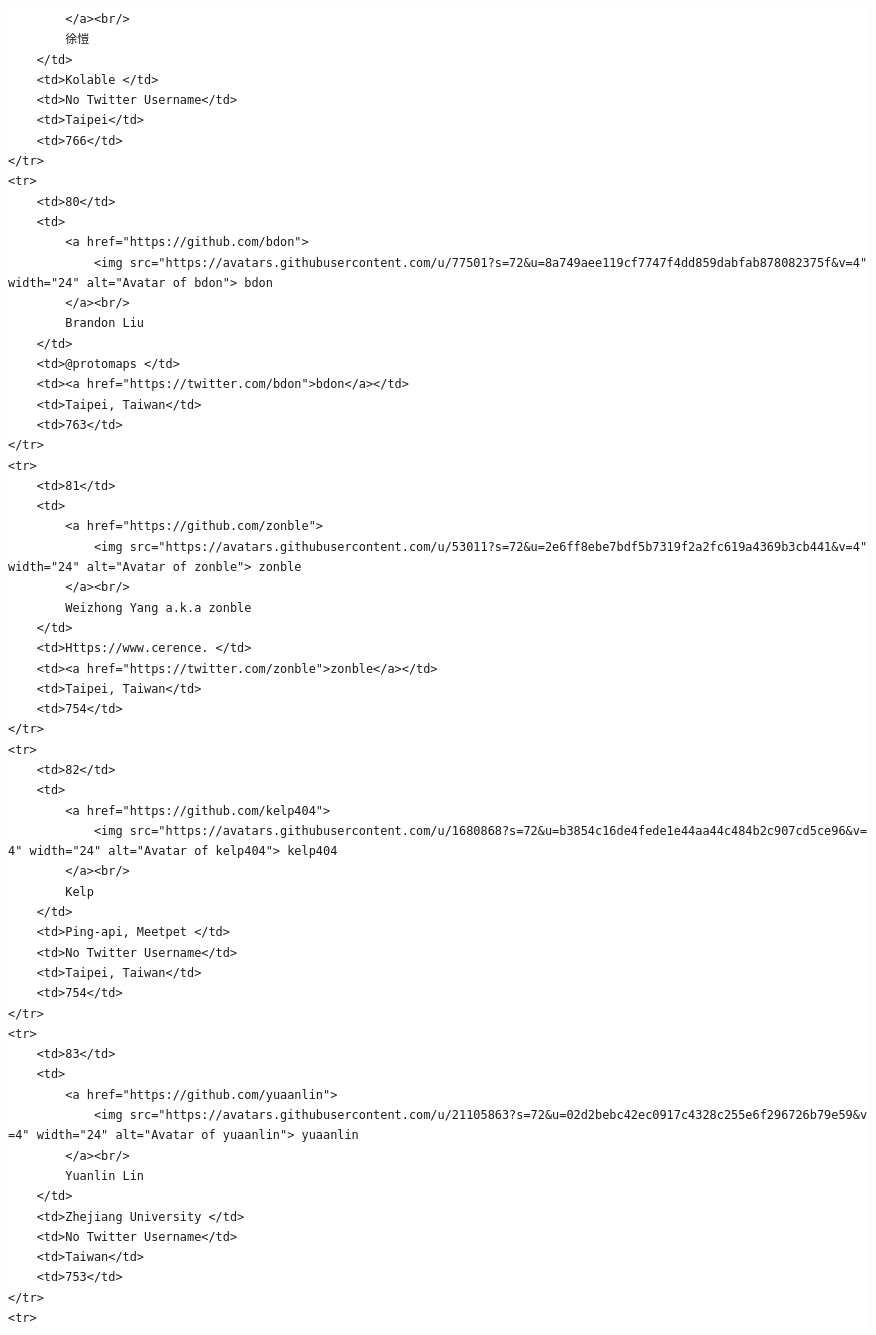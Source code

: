 			</a><br/>
			徐愷
		</td>
		<td>Kolable </td>
		<td>No Twitter Username</td>
		<td>Taipei</td>
		<td>766</td>
	</tr>
	<tr>
		<td>80</td>
		<td>
			<a href="https://github.com/bdon">
				<img src="https://avatars.githubusercontent.com/u/77501?s=72&u=8a749aee119cf7747f4dd859dabfab878082375f&v=4" width="24" alt="Avatar of bdon"> bdon
			</a><br/>
			Brandon Liu
		</td>
		<td>@protomaps </td>
		<td><a href="https://twitter.com/bdon">bdon</a></td>
		<td>Taipei, Taiwan</td>
		<td>763</td>
	</tr>
	<tr>
		<td>81</td>
		<td>
			<a href="https://github.com/zonble">
				<img src="https://avatars.githubusercontent.com/u/53011?s=72&u=2e6ff8ebe7bdf5b7319f2a2fc619a4369b3cb441&v=4" width="24" alt="Avatar of zonble"> zonble
			</a><br/>
			Weizhong Yang a.k.a zonble
		</td>
		<td>Https://www.cerence. </td>
		<td><a href="https://twitter.com/zonble">zonble</a></td>
		<td>Taipei, Taiwan</td>
		<td>754</td>
	</tr>
	<tr>
		<td>82</td>
		<td>
			<a href="https://github.com/kelp404">
				<img src="https://avatars.githubusercontent.com/u/1680868?s=72&u=b3854c16de4fede1e44aa44c484b2c907cd5ce96&v=4" width="24" alt="Avatar of kelp404"> kelp404
			</a><br/>
			Kelp
		</td>
		<td>Ping-api, Meetpet </td>
		<td>No Twitter Username</td>
		<td>Taipei, Taiwan</td>
		<td>754</td>
	</tr>
	<tr>
		<td>83</td>
		<td>
			<a href="https://github.com/yuaanlin">
				<img src="https://avatars.githubusercontent.com/u/21105863?s=72&u=02d2bebc42ec0917c4328c255e6f296726b79e59&v=4" width="24" alt="Avatar of yuaanlin"> yuaanlin
			</a><br/>
			Yuanlin Lin
		</td>
		<td>Zhejiang University </td>
		<td>No Twitter Username</td>
		<td>Taiwan</td>
		<td>753</td>
	</tr>
	<tr>